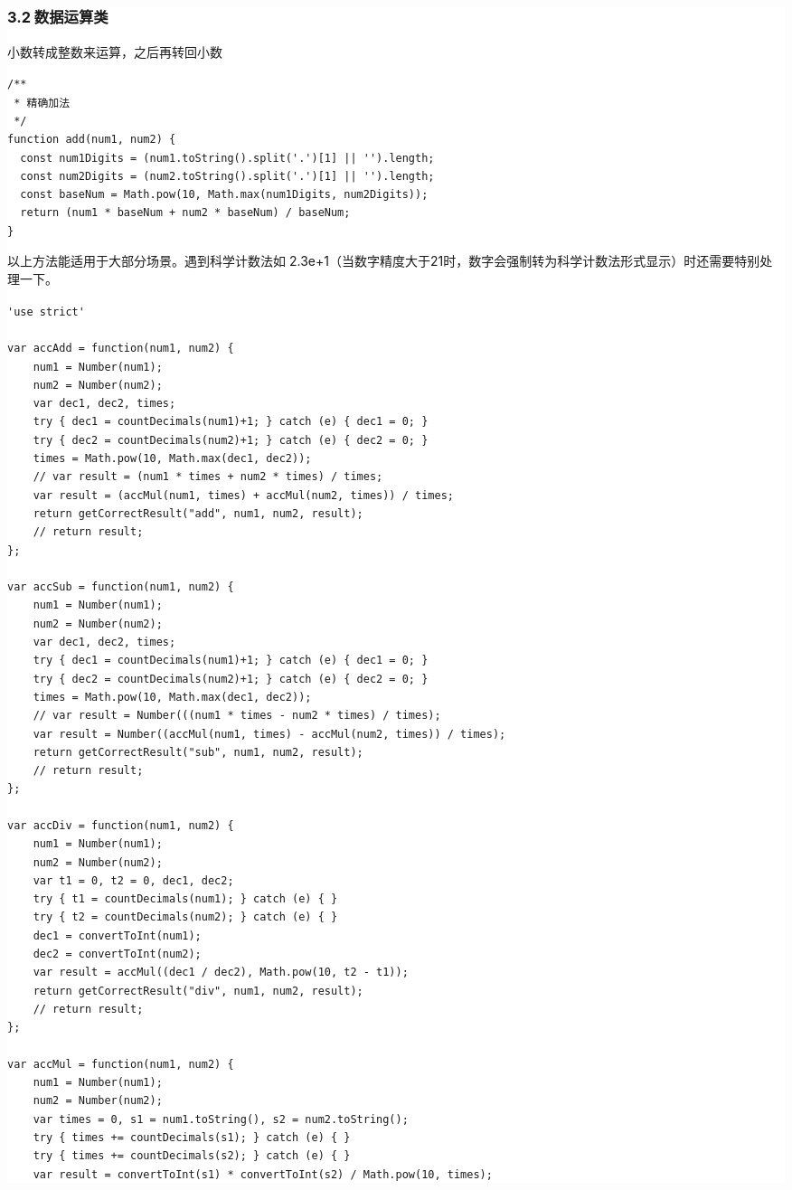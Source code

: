 ### 3.2 数据运算类
小数转成整数来运算，之后再转回小数
```
/**
 * 精确加法
 */
function add(num1, num2) {
  const num1Digits = (num1.toString().split('.')[1] || '').length;
  const num2Digits = (num2.toString().split('.')[1] || '').length;
  const baseNum = Math.pow(10, Math.max(num1Digits, num2Digits));
  return (num1 * baseNum + num2 * baseNum) / baseNum;
}
```
以上方法能适用于大部分场景。遇到科学计数法如 2.3e+1（当数字精度大于21时，数字会强制转为科学计数法形式显示）时还需要特别处理一下。
```
'use strict'

var accAdd = function(num1, num2) {
    num1 = Number(num1);
    num2 = Number(num2);
    var dec1, dec2, times;
    try { dec1 = countDecimals(num1)+1; } catch (e) { dec1 = 0; }
    try { dec2 = countDecimals(num2)+1; } catch (e) { dec2 = 0; }
    times = Math.pow(10, Math.max(dec1, dec2));
    // var result = (num1 * times + num2 * times) / times;
    var result = (accMul(num1, times) + accMul(num2, times)) / times;
    return getCorrectResult("add", num1, num2, result);
    // return result;
};

var accSub = function(num1, num2) {
    num1 = Number(num1);
    num2 = Number(num2);
    var dec1, dec2, times;
    try { dec1 = countDecimals(num1)+1; } catch (e) { dec1 = 0; }
    try { dec2 = countDecimals(num2)+1; } catch (e) { dec2 = 0; }
    times = Math.pow(10, Math.max(dec1, dec2));
    // var result = Number(((num1 * times - num2 * times) / times);
    var result = Number((accMul(num1, times) - accMul(num2, times)) / times);
    return getCorrectResult("sub", num1, num2, result);
    // return result;
};

var accDiv = function(num1, num2) {
    num1 = Number(num1);
    num2 = Number(num2);
    var t1 = 0, t2 = 0, dec1, dec2;
    try { t1 = countDecimals(num1); } catch (e) { }
    try { t2 = countDecimals(num2); } catch (e) { }
    dec1 = convertToInt(num1);
    dec2 = convertToInt(num2);
    var result = accMul((dec1 / dec2), Math.pow(10, t2 - t1));
    return getCorrectResult("div", num1, num2, result);
    // return result;
};

var accMul = function(num1, num2) {
    num1 = Number(num1);
    num2 = Number(num2);
    var times = 0, s1 = num1.toString(), s2 = num2.toString();
    try { times += countDecimals(s1); } catch (e) { }
    try { times += countDecimals(s2); } catch (e) { }
    var result = convertToInt(s1) * convertToInt(s2) / Math.pow(10, times);
```